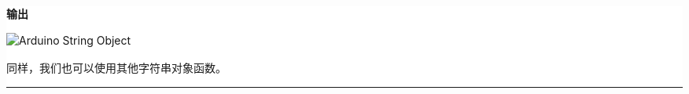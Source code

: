 **输出**

![Arduino String Object](../Images/c0ed245c7d30f2c858ca3c393768955f.png)

同样，我们也可以使用其他字符串对象函数。

* * *